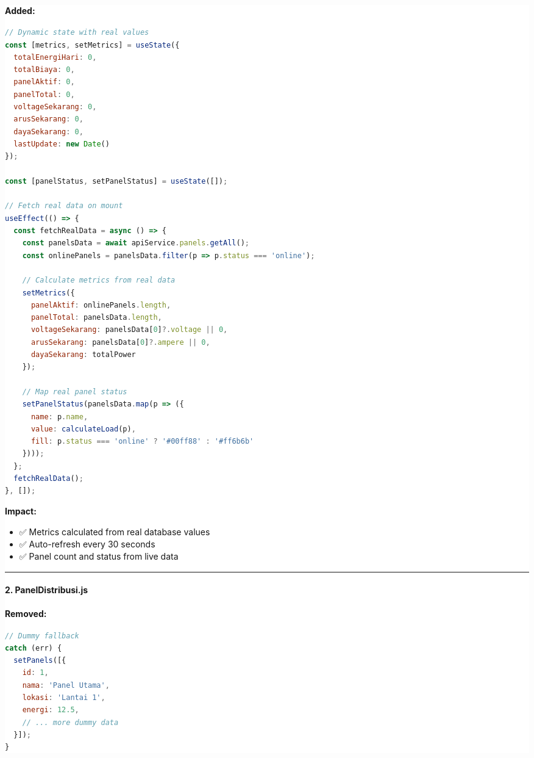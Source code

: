 **Added:**
```javascript
// Dynamic state with real values
const [metrics, setMetrics] = useState({
  totalEnergiHari: 0,
  totalBiaya: 0,
  panelAktif: 0,
  panelTotal: 0,
  voltageSekarang: 0,
  arusSekarang: 0,
  dayaSekarang: 0,
  lastUpdate: new Date()
});

const [panelStatus, setPanelStatus] = useState([]);

// Fetch real data on mount
useEffect(() => {
  const fetchRealData = async () => {
    const panelsData = await apiService.panels.getAll();
    const onlinePanels = panelsData.filter(p => p.status === 'online');
    
    // Calculate metrics from real data
    setMetrics({
      panelAktif: onlinePanels.length,
      panelTotal: panelsData.length,
      voltageSekarang: panelsData[0]?.voltage || 0,
      arusSekarang: panelsData[0]?.ampere || 0,
      dayaSekarang: totalPower
    });
    
    // Map real panel status
    setPanelStatus(panelsData.map(p => ({
      name: p.name,
      value: calculateLoad(p),
      fill: p.status === 'online' ? '#00ff88' : '#ff6b6b'
    })));
  };
  fetchRealData();
}, []);
```

**Impact:**
- ✅ Metrics calculated from real database values
- ✅ Auto-refresh every 30 seconds
- ✅ Panel count and status from live data

---

#### 2. PanelDistribusi.js
**Removed:**
```javascript
// Dummy fallback
catch (err) {
  setPanels([{ 
    id: 1, 
    nama: 'Panel Utama', 
    lokasi: 'Lantai 1', 
    energi: 12.5, 
    // ... more dummy data
  }]);
}
```
